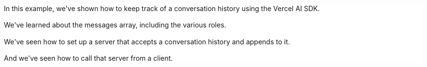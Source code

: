 In this example, we've shown how to keep track of a conversation history using the Vercel AI SDK.

We've learned about the messages array, including the various roles.

We've seen how to set up a server that accepts a conversation history and appends to it.

And we've seen how to call that server from a client.
